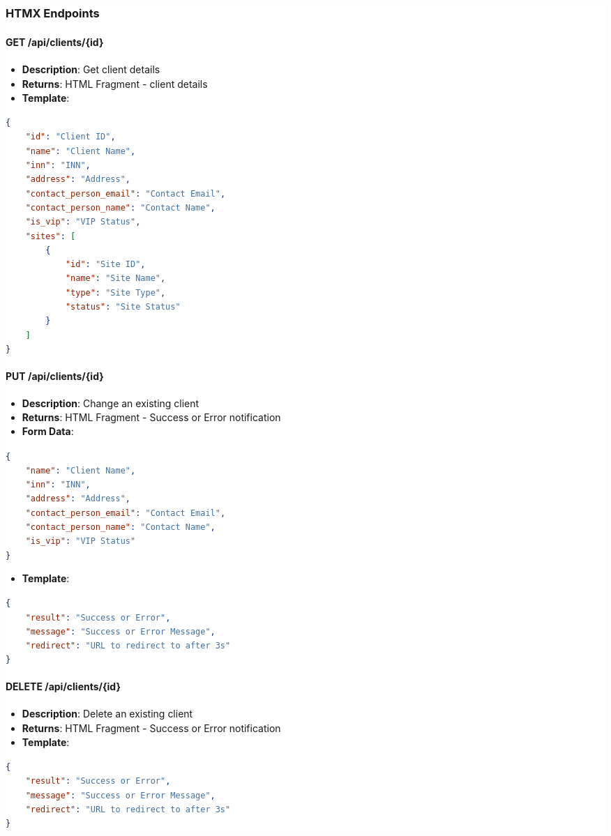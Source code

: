 ### HTMX Endpoints

#### GET /api/clients/{id}
- **Description**: Get client details
- **Returns**: HTML Fragment - client details
- **Template**:
```json
{
    "id": "Client ID",
    "name": "Client Name",
    "inn": "INN",
    "address": "Address",
    "contact_person_email": "Contact Email",
    "contact_person_name": "Contact Name",
    "is_vip": "VIP Status",
    "sites": [
        {
            "id": "Site ID",
            "name": "Site Name",
            "type": "Site Type",
            "status": "Site Status"
        }
    ]
}
```

#### PUT /api/clients/{id}
- **Description**: Change an existing client
- **Returns**: HTML Fragment - Success or Error notification
- **Form Data**:
```json
{
    "name": "Client Name",
    "inn": "INN",
    "address": "Address",
    "contact_person_email": "Contact Email",
    "contact_person_name": "Contact Name",
    "is_vip": "VIP Status"
}
```
- **Template**:
```json
{
    "result": "Success or Error",
    "message": "Success or Error Message",
    "redirect": "URL to redirect to after 3s"
}
```

#### DELETE /api/clients/{id}
- **Description**: Delete an existing client
- **Returns**: HTML Fragment - Success or Error notification
- **Template**:
```json
{
    "result": "Success or Error",
    "message": "Success or Error Message",
    "redirect": "URL to redirect to after 3s"
}
```
